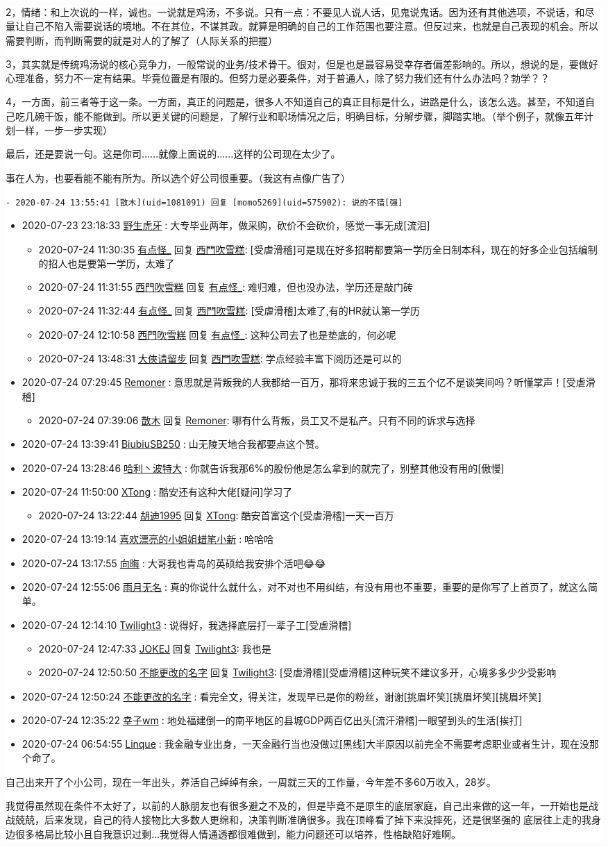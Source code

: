 2，情绪：和上次说的一样，诚也。一说就是鸡汤，不多说。只有一点：不要见人说人话，见鬼说鬼话。因为还有其他选项，不说话，和尽量让自己不陷入需要说话的境地。不在其位，不谋其政。就算是明确的自己的工作范围也要注意。但反过来，也就是自己表现的机会。所以需要判断，而判断需要的就是对人的了解了（人际关系的把握）

3，其实就是传统鸡汤说的核心竞争力，一般常说的业务/技术骨干。很对，但是也是最容易受幸存者偏差影响的。所以，想说的是，要做好心理准备，努力不一定有结果。毕竟位置是有限的。但努力是必要条件，对于普通人，除了努力我们还有什么办法吗？勃学？？

4，一方面，前三者等于这一条。一方面，真正的问题是，很多人不知道自己的真正目标是什么，进路是什么，该怎么选。甚至，不知道自己吃几碗干饭，能不能做到。所以更关键的问题是，了解行业和职场情况之后，明确目标，分解步骤，脚踏实地。（举个例子，就像五年计划一样，一步一步实现）

最后，还是要说一句。这是你司……就像上面说的……这样的公司现在太少了。

事在人为，也要看能不能有所为。所以选个好公司很重要。（我这有点像广告了） 

    - 2020-07-24 13:55:41 [㪚木](uid=1081091) 回复 [momo5269](uid=575902): 说的不错[强] 

- 2020-07-23 23:18:33 [野生虎牙](uid=2262900) : 大专毕业两年，做采购，砍价不会砍价，感觉一事无成[流泪] 

    - 2020-07-24 11:30:35 [有点怪_](uid=1404350) 回复 [西門吹雪糕](uid=842722): [受虐滑稽]可是现在好多招聘都要第一学历全日制本科，现在的好多企业包括编制的招人也是要第一学历，太难了 

    - 2020-07-24 11:31:55 [西門吹雪糕](uid=842722) 回复 [有点怪_](uid=1404350): 难归难，但也没办法，学历还是敲门砖 

    - 2020-07-24 11:32:44 [有点怪_](uid=1404350) 回复 [西門吹雪糕](uid=842722): [受虐滑稽]太难了,有的HR就认第一学历 

    - 2020-07-24 12:10:58 [西門吹雪糕](uid=842722) 回复 [有点怪_](uid=1404350): 这种公司去了也是垫底的，何必呢 

    - 2020-07-24 13:48:31 [大俠请留步](uid=2344311) 回复 [西門吹雪糕](uid=842722): 学点经验丰富下阅历还是可以的 

- 2020-07-24 07:29:45 [Remoner](uid=2123449) : 意思就是背叛我的人我都给一百万，那将来忠诚于我的三五个亿不是谈笑间吗？听懂掌声！[受虐滑稽] 

    - 2020-07-24 07:39:06 [㪚木](uid=1081091) 回复 [Remoner](uid=2123449): 哪有什么背叛，员工又不是私产。只有不同的诉求与选择 

- 2020-07-24 13:39:41 [BiubiuSB250](uid=3774080) : 山无陵天地合我都要点这个赞。 

- 2020-07-24 13:28:46 [哈利丶波特大](uid=668223) : 你就告诉我那6%的股份他是怎么拿到的就完了，别整其他没有用的[傲慢] 

- 2020-07-24 11:50:00 [XTong](uid=1484037) : 酷安还有这种大佬[疑问]学习了 

    - 2020-07-24 13:22:44 [胡迪1995](uid=3022920) 回复 [XTong](uid=1484037): 酷安首富这个[受虐滑稽]一天一百万 

- 2020-07-24 13:19:14 [喜欢漂亮的小姐姐蜡笔小新](uid=3500997) : 哈哈哈 

- 2020-07-24 13:17:55 [向晦](uid=2363048) : 大哥我也青岛的英硕给我安排个活吧😂😂 

- 2020-07-24 12:55:06 [雨月无名](uid=860286) : 真的你说什么就什么，对不对也不用纠结，有没有用也不重要，重要的是你写了上首页了，就这么简单。 

- 2020-07-24 12:14:10 [Twilight3](uid=1227041) : 说得好，我选择底层打一辈子工[受虐滑稽] 

    - 2020-07-24 12:47:33 [JOKEJ](uid=2270744) 回复 [Twilight3](uid=1227041): 我也是 

    - 2020-07-24 12:50:50 [不能更改的名字](uid=1865487) 回复 [Twilight3](uid=1227041): [受虐滑稽][受虐滑稽]这种玩笑不建议多开，心境多多少少受影响 

- 2020-07-24 12:50:24 [不能更改的名字](uid=1865487) : 看完全文，得关注，发现早已是你的粉丝，谢谢[挑眉坏笑][挑眉坏笑][挑眉坏笑] 

- 2020-07-24 12:35:22 [幸子wm](uid=1037969) : 地处福建倒一的南平地区的县城GDP两百亿出头[流汗滑稽]一眼望到头的生活[挨打] 

- 2020-07-24 06:54:55 [Linque](uid=2774290) : 我金融专业出身，一天金融行当也没做过[黑线]大半原因以前完全不需要考虑职业或者生计，现在没那个命了。

自己出来开了个小公司，现在一年出头，养活自己绰绰有余，一周就三天的工作量，今年差不多60万收入，28岁。

我觉得虽然现在条件不太好了，以前的人脉朋友也有很多避之不及的，但是毕竟不是原生的底层家庭，自己出来做的这一年，一开始也是战战兢兢，后来发现，自己的待人接物比大多数人更绵和，决策判断准确很多。我在顶峰看了掉下来没摔死，还是很坚强的
底层往上走的我身边很多格局比较小且自我意识过剩...我觉得人情通透都很难做到，能力问题还可以培养，性格缺陷好难啊。 
